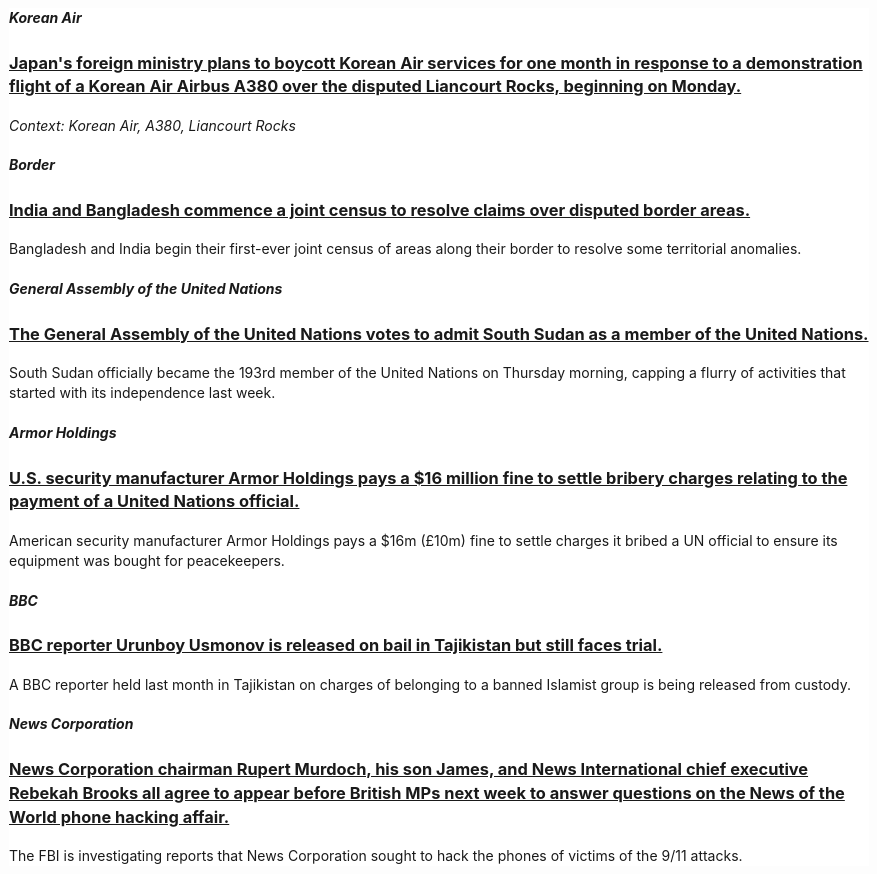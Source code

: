 ##### Korean Air
### [Japan's foreign ministry plans to boycott Korean Air services for one month in response to a demonstration flight of a Korean Air Airbus A380 over the disputed Liancourt Rocks, beginning on Monday. ](/news/2011/07/14/japan-s-foreign-ministry-plans-to-boycott-korean-air-services-for-one-month-in-response-to-a-demonstration-flight-of-a-korean-air-airbus-a38.md)
_Context: Korean Air, A380, Liancourt Rocks_

##### Border
### [India and Bangladesh commence a joint census to resolve claims over disputed border areas. ](/news/2011/07/14/india-and-bangladesh-commence-a-joint-census-to-resolve-claims-over-disputed-border-areas.md)
Bangladesh and India begin their first-ever joint census of areas along their border to resolve some territorial anomalies.

##### General Assembly of the United Nations
### [The General Assembly of the United Nations votes to admit South Sudan as a member of the United Nations. ](/news/2011/07/14/the-general-assembly-of-the-united-nations-votes-to-admit-south-sudan-as-a-member-of-the-united-nations.md)
South Sudan officially became the 193rd member of the United Nations on Thursday morning, capping a flurry of activities that started with its independence last week.

##### Armor Holdings
### [U.S. security manufacturer Armor Holdings pays a $16 million fine to settle bribery charges relating to the payment of a United Nations official. ](/news/2011/07/14/u-s-security-manufacturer-armor-holdings-pays-a-16-million-fine-to-settle-bribery-charges-relating-to-the-payment-of-a-united-nations-offi.md)
American security manufacturer Armor Holdings pays a $16m (£10m) fine to settle charges it bribed a UN official to ensure its equipment was bought for peacekeepers.

##### BBC
### [BBC reporter Urunboy Usmonov is released on bail in Tajikistan but still faces trial. ](/news/2011/07/14/bbc-reporter-urunboy-usmonov-is-released-on-bail-in-tajikistan-but-still-faces-trial.md)
A BBC reporter held last month in Tajikistan on charges of belonging to a banned Islamist group is being released from custody.

##### News Corporation
### [News Corporation chairman Rupert Murdoch, his son James, and News International chief executive Rebekah Brooks all agree to appear before British MPs next week to answer questions on the News of the World phone hacking affair. ](/news/2011/07/14/news-corporation-chairman-rupert-murdoch-his-son-james-and-news-international-chief-executive-rebekah-brooks-all-agree-to-appear-before-br.md)
The FBI is investigating reports that News Corporation sought to hack the phones of victims of the 9/11 attacks.
